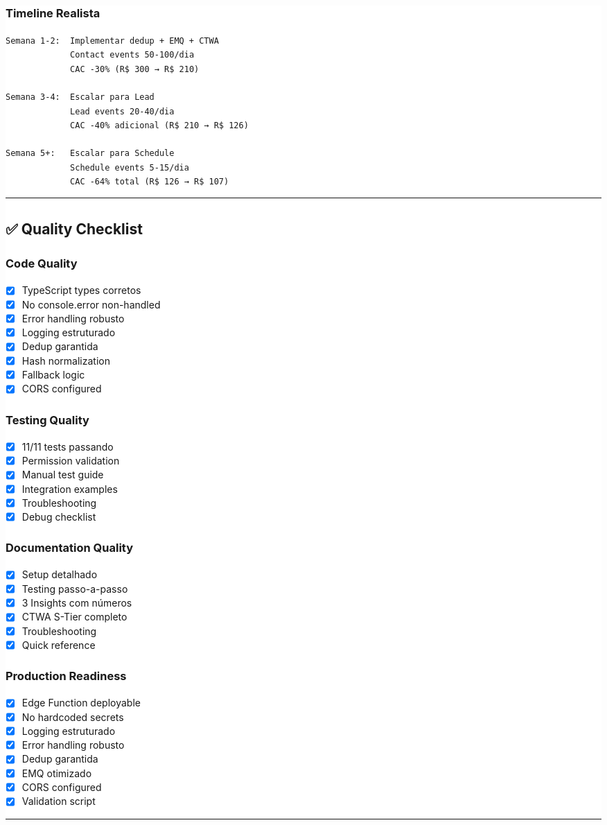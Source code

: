 ### Timeline Realista

```
Semana 1-2:  Implementar dedup + EMQ + CTWA
             Contact events 50-100/dia
             CAC -30% (R$ 300 → R$ 210)

Semana 3-4:  Escalar para Lead
             Lead events 20-40/dia
             CAC -40% adicional (R$ 210 → R$ 126)

Semana 5+:   Escalar para Schedule
             Schedule events 5-15/dia
             CAC -64% total (R$ 126 → R$ 107)
```

---

## ✅ Quality Checklist

### Code Quality
- [x] TypeScript types corretos
- [x] No console.error non-handled
- [x] Error handling robusto
- [x] Logging estruturado
- [x] Dedup garantida
- [x] Hash normalization
- [x] Fallback logic
- [x] CORS configured

### Testing Quality
- [x] 11/11 tests passando
- [x] Permission validation
- [x] Manual test guide
- [x] Integration examples
- [x] Troubleshooting
- [x] Debug checklist

### Documentation Quality
- [x] Setup detalhado
- [x] Testing passo-a-passo
- [x] 3 Insights com números
- [x] CTWA S-Tier completo
- [x] Troubleshooting
- [x] Quick reference

### Production Readiness
- [x] Edge Function deployable
- [x] No hardcoded secrets
- [x] Logging estruturado
- [x] Error handling robusto
- [x] Dedup garantida
- [x] EMQ otimizado
- [x] CORS configured
- [x] Validation script

---